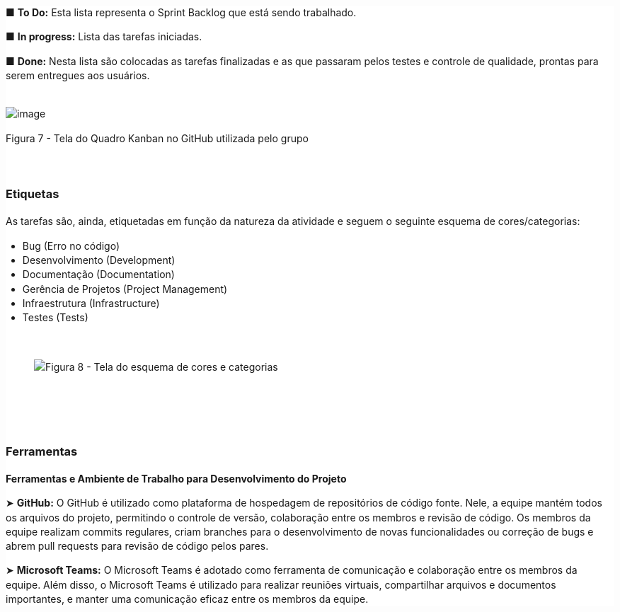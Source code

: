 ■ **To Do:** Esta lista representa o Sprint Backlog que está sendo trabalhado.

■ **In progress:** Lista das tarefas iniciadas.

■ **Done:** Nesta lista são colocadas as tarefas finalizadas e as que passaram pelos testes e controle de qualidade, prontas para serem entregues aos usuários.

<br>
 

<img width="1038" alt="image" src="https://github.com/ICEI-PUC-Minas-PMV-ADS/pmv-ads-2024-1-e1-proj-web-t11-pmv-ads-2024-1-e1-projetovat/assets/145401784/ccc93973-ffaf-4c3d-98a2-52e05d6e39a6">


Figura 7 - Tela do Quadro Kanban no GitHub utilizada pelo grupo

<br>

### Etiquetas
<p>As tarefas são, ainda, etiquetadas em função da natureza da atividade e seguem o seguinte esquema de cores/categorias:</p>

<ul>
  <li>Bug (Erro no código)</li>
  <li>Desenvolvimento (Development)</li>
  <li>Documentação (Documentation)</li>
  <li>Gerência de Projetos (Project Management)</li>
  <li>Infraestrutura (Infrastructure)</li>
  <li>Testes (Tests)</li>
</ul>

<br>

<figure> 
  <img src="https://user-images.githubusercontent.com/100447878/164068979-9eed46e1-9b44-461e-ab88-c2388e6767a1.png"
    <figcaption>Figura 8 - Tela do esquema de cores e categorias</figcaption>
</figure> 


<br>  
<br>
<br> 

### Ferramentas

**Ferramentas e Ambiente de Trabalho para Desenvolvimento do Projeto**

➤ **GitHub:**
O GitHub é utilizado como plataforma de hospedagem de repositórios de código fonte. Nele, a equipe mantém todos os arquivos do projeto, permitindo o controle de versão, colaboração entre os membros e revisão de código. Os membros da equipe realizam commits regulares, criam branches para o desenvolvimento de novas funcionalidades ou correção de bugs e abrem pull requests para revisão de código pelos pares.

➤ **Microsoft Teams:**
O Microsoft Teams é adotado como ferramenta de comunicação e colaboração entre os membros da equipe. Além disso, o Microsoft Teams é utilizado para realizar reuniões virtuais, compartilhar arquivos e documentos importantes, e manter uma comunicação eficaz entre os membros da equipe.

